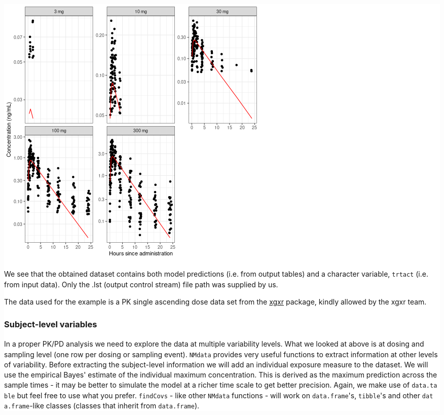 ![plot of chunk unnamed-chunk-5](figure/unnamed-chunk-5-1.png)

We see that the obtained dataset contains both model
predictions (i.e. from output tables) and a character variable,
`trtact` (i.e. from input data). Only the .lst (output control stream)
file path was supplied by us. 

The data used for the example is a PK single ascending dose data set from the
[xgxr](https://cran.r-project.org/web/packages/xgxr/index.html)
package, kindly allowed by the xgxr team.


### Subject-level variables
In a proper PK/PD analysis we need to explore the data at multiple
variability levels. What we looked at above is at dosing and sampling
level (one row per dosing or sampling event). `NMdata` provides very
useful functions to extract information at other levels of
variability. Before extracting the subject-level information we will
add an individual exposure measure to the dataset. We will use the
empirical Bayes' estimate of the individual maximum
concentration. This is derived as the maximum prediction across the
sample times - it may be better to simulate the model at a richer time
scale to get better precision. Again, we make use of `data.table` but
feel free to use what you prefer. `findCovs` - like other `NMdata`
functions - will work on `data.frame`'s, `tibble`'s and other
`data.frame`-like classes 
(classes that inherit from `data.frame`).
